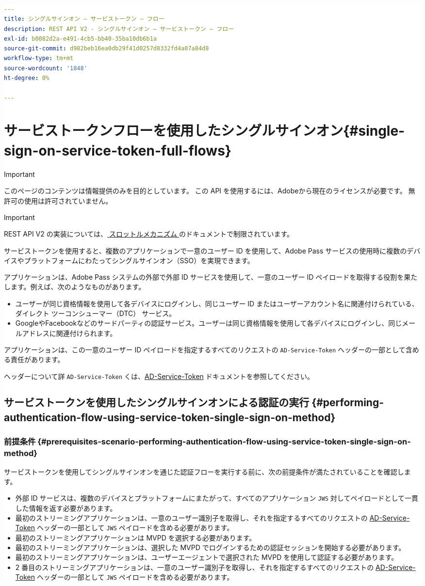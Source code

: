 ```yaml
---
title: シングルサインオン – サービストークン – フロー
description: REST API V2 - シングルサインオン – サービストークン – フロー
exl-id: b0082d2a-e491-4cb5-bb40-35ba10db6b1a
source-git-commit: d982beb16ea0db29f41d0257d8332fd4a07a84d8
workflow-type: tm+mt
source-wordcount: '1848'
ht-degree: 0%

---
```


# サービストークンフローを使用したシングルサインオン{#single-sign-on-service-token-full-flows}

>[!IMPORTANT]
>
> このページのコンテンツは情報提供のみを目的としています。 この API を使用するには、Adobeから現在のライセンスが必要です。 無許可の使用は許可されていません。

>[!IMPORTANT]
>
> REST API V2 の実装については、[ スロットルメカニズム ](/help/authentication/integration-guide-programmers/throttling-mechanism.md) のドキュメントで制限されています。

サービストークンを使用すると、複数のアプリケーションで一意のユーザー ID を使用して、Adobe Pass サービスの使用時に複数のデバイスやプラットフォームにわたってシングルサインオン（SSO）を実現できます。

アプリケーションは、Adobe Pass システムの外部で外部 ID サービスを使用して、一意のユーザー ID ペイロードを取得する役割を果たします。例えば、次のようなものがあります。

* ユーザーが同じ資格情報を使用して各デバイスにログインし、同じユーザー ID またはユーザーアカウント名に関連付けられている、ダイレクト ツーコンシューマー（DTC） サービス。
* GoogleやFacebookなどのサードパーティの認証サービス。ユーザーは同じ資格情報を使用して各デバイスにログインし、同じメールアドレスに関連付けられます。

アプリケーションは、この一意のユーザー ID ペイロードを指定するすべてのリクエストの `AD-Service-Token` ヘッダーの一部として含める責任があります。

ヘッダーについて詳 `AD-Service-Token` くは、[AD-Service-Token](../../appendix/headers/rest-api-v2-appendix-headers-ad-service-token.md) ドキュメントを参照してください。

## サービストークンを使用したシングルサインオンによる認証の実行 {#performing-authentication-flow-using-service-token-single-sign-on-method}

### 前提条件 {#prerequisites-scenario-performing-authentication-flow-using-service-token-single-sign-on-method}

サービストークンを使用してシングルサインオンを通じた認証フローを実行する前に、次の前提条件が満たされていることを確認します。

* 外部 ID サービスは、複数のデバイスとプラットフォームにまたがって、すべてのアプリケーション `JWS` 対してペイロードとして一貫した情報を返す必要があります。
* 最初のストリーミングアプリケーションは、一意のユーザー識別子を取得し、それを指定するすべてのリクエストの [AD-Service-Token](../../appendix/headers/rest-api-v2-appendix-headers-ad-service-token.md) ヘッダーの一部として `JWS` ペイロードを含める必要があります。
* 最初のストリーミングアプリケーションは MVPD を選択する必要があります。
* 最初のストリーミングアプリケーションは、選択した MVPD でログインするための認証セッションを開始する必要があります。
* 最初のストリーミングアプリケーションは、ユーザーエージェントで選択された MVPD を使用して認証する必要があります。
* 2 番目のストリーミングアプリケーションは、一意のユーザー識別子を取得し、それを指定するすべてのリクエストの [AD-Service-Token](../../appendix/headers/rest-api-v2-appendix-headers-ad-service-token.md) ヘッダーの一部として `JWS` ペイロードを含める必要があります。
